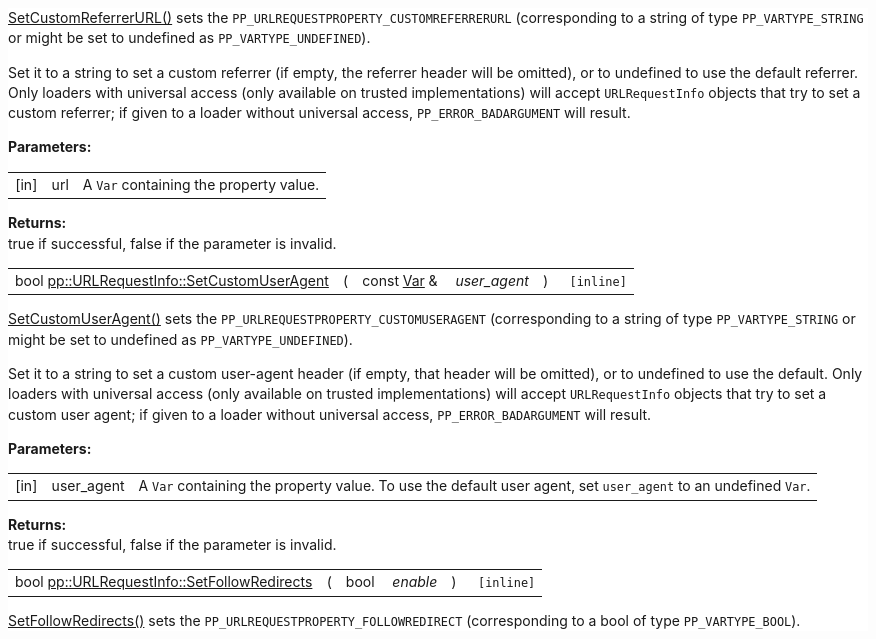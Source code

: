 <a href="/docs/native-client/pepper_stable/cpp/classpp_1_1_u_r_l_request_info#af6232dbb546c37c5438fadbada30353a" class="el" title="SetCustomReferrerURL() sets the PP_URLREQUESTPROPERTY_CUSTOMREFERRERURL (corresponding to a string of...">SetCustomReferrerURL()</a> sets the `PP_URLREQUESTPROPERTY_CUSTOMREFERRERURL` (corresponding to a string of type `PP_VARTYPE_STRING` or might be set to undefined as `PP_VARTYPE_UNDEFINED`).

Set it to a string to set a custom referrer (if empty, the referrer header will be omitted), or to undefined to use the default referrer. Only loaders with universal access (only available on trusted implementations) will accept `URLRequestInfo` objects that try to set a custom referrer; if given to a loader without universal access, `PP_ERROR_BADARGUMENT` will result.

**Parameters:**  
<table><tbody><tr class="odd"><td>[in]</td><td>url</td><td>A <code>Var</code> containing the property value.</td></tr></tbody></table>



**Returns:**  
true if successful, false if the parameter is invalid.

<span id="aaaf79f763cd4d72c8507c2fa19b7fcaf" class="anchor" style="margin: 0;"></span>

<table><tbody><tr class="odd"><td>bool <a href="/docs/native-client/pepper_stable/cpp/classpp_1_1_u_r_l_request_info#aaaf79f763cd4d72c8507c2fa19b7fcaf" class="el">pp::URLRequestInfo::SetCustomUserAgent</a></td><td>(</td><td>const <a href="/docs/native-client/pepper_stable/cpp/classpp_1_1_var/" class="el">Var</a> &amp; </td><td><em>user_agent</em></td><td>)</td><td><code> [inline]</code></td></tr></tbody></table>

<a href="/docs/native-client/pepper_stable/cpp/classpp_1_1_u_r_l_request_info#aaaf79f763cd4d72c8507c2fa19b7fcaf" class="el" title="SetCustomUserAgent() sets the PP_URLREQUESTPROPERTY_CUSTOMUSERAGENT (corresponding to a string of typ...">SetCustomUserAgent()</a> sets the `PP_URLREQUESTPROPERTY_CUSTOMUSERAGENT` (corresponding to a string of type `PP_VARTYPE_STRING` or might be set to undefined as `PP_VARTYPE_UNDEFINED`).

Set it to a string to set a custom user-agent header (if empty, that header will be omitted), or to undefined to use the default. Only loaders with universal access (only available on trusted implementations) will accept `URLRequestInfo` objects that try to set a custom user agent; if given to a loader without universal access, `PP_ERROR_BADARGUMENT` will result.

**Parameters:**  
<table><tbody><tr class="odd"><td>[in]</td><td>user_agent</td><td>A <code>Var</code> containing the property value. To use the default user agent, set <code>user_agent</code> to an undefined <code>Var</code>.</td></tr></tbody></table>



**Returns:**  
true if successful, false if the parameter is invalid.

<span id="a72dd5d3b335a429af0ffa266e338a110" class="anchor" style="margin: 0;"></span>

<table><tbody><tr class="odd"><td>bool <a href="/docs/native-client/pepper_stable/cpp/classpp_1_1_u_r_l_request_info#a72dd5d3b335a429af0ffa266e338a110" class="el">pp::URLRequestInfo::SetFollowRedirects</a></td><td>(</td><td>bool </td><td><em>enable</em></td><td>)</td><td><code> [inline]</code></td></tr></tbody></table>

<a href="/docs/native-client/pepper_stable/cpp/classpp_1_1_u_r_l_request_info#a72dd5d3b335a429af0ffa266e338a110" class="el" title="SetFollowRedirects() sets the PP_URLREQUESTPROPERTY_FOLLOWREDIRECT (corresponding to a bool of type P...">SetFollowRedirects()</a> sets the `PP_URLREQUESTPROPERTY_FOLLOWREDIRECT` (corresponding to a bool of type `PP_VARTYPE_BOOL`).
